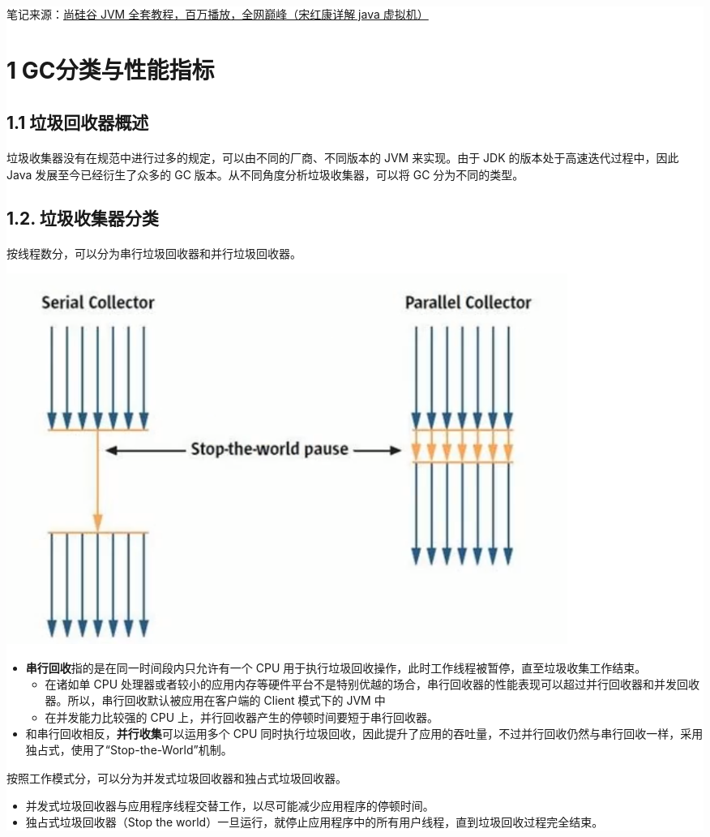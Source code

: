 笔记来源：[尚硅谷 JVM 全套教程，百万播放，全网巅峰（宋红康详解 java 虚拟机）](https://www.bilibili.com/video/BV1PJ411n7xZ)

# 1 GC分类与性能指标
## 1.1 垃圾回收器概述
垃圾收集器没有在规范中进行过多的规定，可以由不同的厂商、不同版本的 JVM 来实现。由于 JDK 的版本处于高速迭代过程中，因此 Java 发展至今已经衍生了众多的 GC 版本。从不同角度分析垃圾收集器，可以将 GC 分为不同的类型。

## 1.2. 垃圾收集器分类
按线程数分，可以分为串行垃圾回收器和并行垃圾回收器。

![](images/211.png)

+ **串行回收**指的是在同一时间段内只允许有一个 CPU 用于执行垃圾回收操作，此时工作线程被暂停，直至垃圾收集工作结束。
    - 在诸如单 CPU 处理器或者较小的应用内存等硬件平台不是特别优越的场合，串行回收器的性能表现可以超过并行回收器和并发回收器。所以，串行回收默认被应用在客户端的 Client 模式下的 JVM 中
    - 在并发能力比较强的 CPU 上，并行回收器产生的停顿时间要短于串行回收器。
+ 和串行回收相反，**并行收集**可以运用多个 CPU 同时执行垃圾回收，因此提升了应用的吞吐量，不过并行回收仍然与串行回收一样，采用独占式，使用了“Stop-the-World”机制。



按照工作模式分，可以分为并发式垃圾回收器和独占式垃圾回收器。

+ 并发式垃圾回收器与应用程序线程交替工作，以尽可能减少应用程序的停顿时间。
+ 独占式垃圾回收器（Stop the world）一旦运行，就停止应用程序中的所有用户线程，直到垃圾回收过程完全结束。
